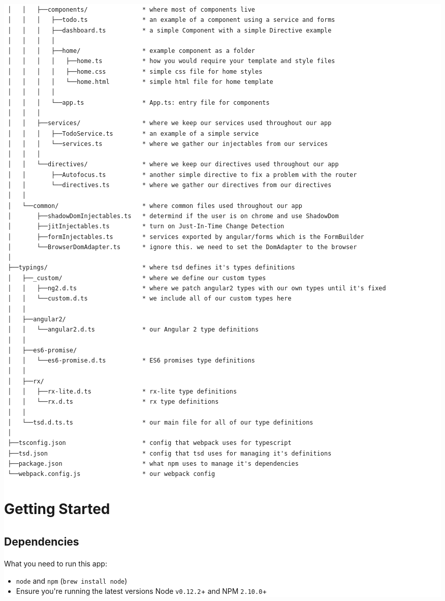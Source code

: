 ```
 │   │   ├──components/               * where most of components live
 │   │   │   ├──todo.ts               * an example of a component using a service and forms
 │   │   │   ├──dashboard.ts          * a simple Component with a simple Directive example
 │   │   │   │
 │   │   │   ├──home/                 * example component as a folder
 │   │   │   │   ├──home.ts           * how you would require your template and style files
 │   │   │   │   ├──home.css          * simple css file for home styles
 │   │   │   │   └──home.html         * simple html file for home template
 │   │   │   │
 │   │   │   └──app.ts                * App.ts: entry file for components
 │   │   │
 │   │   ├──services/                 * where we keep our services used throughout our app
 │   │   │   ├──TodoService.ts        * an example of a simple service 
 │   │   │   └──services.ts           * where we gather our injectables from our services
 │   │   │
 │   │   └──directives/               * where we keep our directives used throughout our app
 │   │       ├──Autofocus.ts          * another simple directive to fix a problem with the router
 │   │       └──directives.ts         * where we gather our directives from our directives
 │   │
 │   └──common/                       * where common files used throughout our app
 │       ├──shadowDomInjectables.ts   * determind if the user is on chrome and use ShadowDom
 │       ├──jitInjectables.ts         * turn on Just-In-Time Change Detection
 │       ├──formInjectables.ts        * services exported by angular/forms which is the FormBuilder
 │       └──BrowserDomAdapter.ts      * ignore this. we need to set the DomAdapter to the browser
 │
 ├──typings/                          * where tsd defines it's types definitions
 │   ├──_custom/                      * where we define our custom types
 │   │   ├──ng2.d.ts                  * where we patch angular2 types with our own types until it's fixed
 │   │   └──custom.d.ts               * we include all of our custom types here
 │   │
 │   ├──angular2/
 │   │   └──angular2.d.ts             * our Angular 2 type definitions
 │   │
 │   ├──es6-promise/
 │   │   └──es6-promise.d.ts          * ES6 promises type definitions
 │   │
 │   ├──rx/
 │   │   ├──rx-lite.d.ts              * rx-lite type definitions
 │   │   └──rx.d.ts                   * rx type definitions
 │   │
 │   └──tsd.d.ts.ts                   * our main file for all of our type definitions
 │
 ├──tsconfig.json                     * config that webpack uses for typescript
 ├──tsd.json                          * config that tsd uses for managing it's definitions
 ├──package.json                      * what npm uses to manage it's dependencies
 └──webpack.config.js                 * our webpack config
```

# Getting Started
## Dependencies
What you need to run this app:
* `node` and `npm` (`brew install node`)
* Ensure you're running the latest versions Node `v0.12.2`+ and NPM `2.10.0`+
